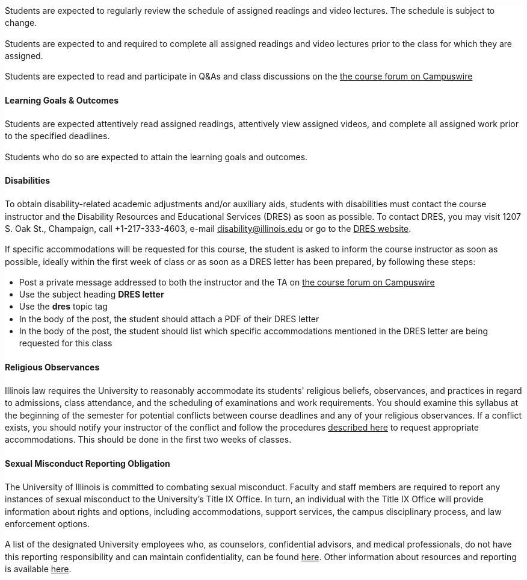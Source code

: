 Students are expected to regularly review the schedule of assigned readings and video lectures. The schedule is subject to change.

Students are expected to and required to complete all assigned readings and video lectures prior to the class for which they are assigned.

Students are expected to read and participate in Q&As and class discussions on the [the course forum on Campuswire](https://campuswire.com/p/G954C73B2)

#### Learning Goals & Outcomes

Students are expected attentively read assigned readings, attentively view assigned videos, and complete all assigned work prior to the specified deadlines.

Students who do so are expected to attain the learning goals and outcomes.

#### Disabilities

To obtain disability-related academic adjustments and/or auxiliary aids, students with disabilities must contact the course instructor and the Disability Resources and Educational Services (DRES) as soon as possible. To contact DRES, you may visit 1207 S. Oak St., Champaign, call +1-217-333-4603, e-mail [disability@illinois.edu](mailto:disability@illinois.edu) or go to the [DRES website](https://www.disability.illinois.edu).

If specific accommodations will be requested for this course, the student is asked to inform the course instructor as soon as possible, ideally within the first week of class or as soon as a DRES letter has been prepared, by following these steps:
* Post a private message addressed to both the instructor and the TA on [the course forum on Campuswire](https://campuswire.com/p/G954C73B2)
* Use the subject heading **DRES letter**
* Use the **dres** topic tag
* In the body of the post, the student should attach a PDF of their DRES letter
* In the body of the post, the student should list which specific accommodations mentioned in the DRES letter are being requested for this class


#### Religious Observances

Illinois law requires the University to reasonably accommodate its students' religious beliefs, observances, and practices in regard to admissions, class attendance, and the scheduling of examinations and work requirements. You should examine this syllabus at the beginning of the semester for potential conflicts between course deadlines and any of your religious observances. If a conflict exists, you should notify your instructor of the conflict and follow the procedures [described here](https://odos.illinois.edu/community-of-care/resources/students/religious-observances) to request appropriate accommodations. This should be done in the first two weeks of classes.

#### Sexual Misconduct Reporting Obligation

The University of Illinois is committed to combating sexual misconduct. Faculty and staff members are required to report any instances of sexual misconduct to the University’s Title IX Office. In turn, an individual with the Title IX Office will provide information about rights and options, including accommodations, support services, the campus disciplinary process, and law enforcement options.

A list of the designated University employees who, as counselors, confidential advisors, and medical professionals, do not have this reporting responsibility and can maintain confidentiality, can be found [here](wecare.illinois.edu/resources/students/#confidential). Other information about resources and reporting is available [here](wecare.illinois.edu).
